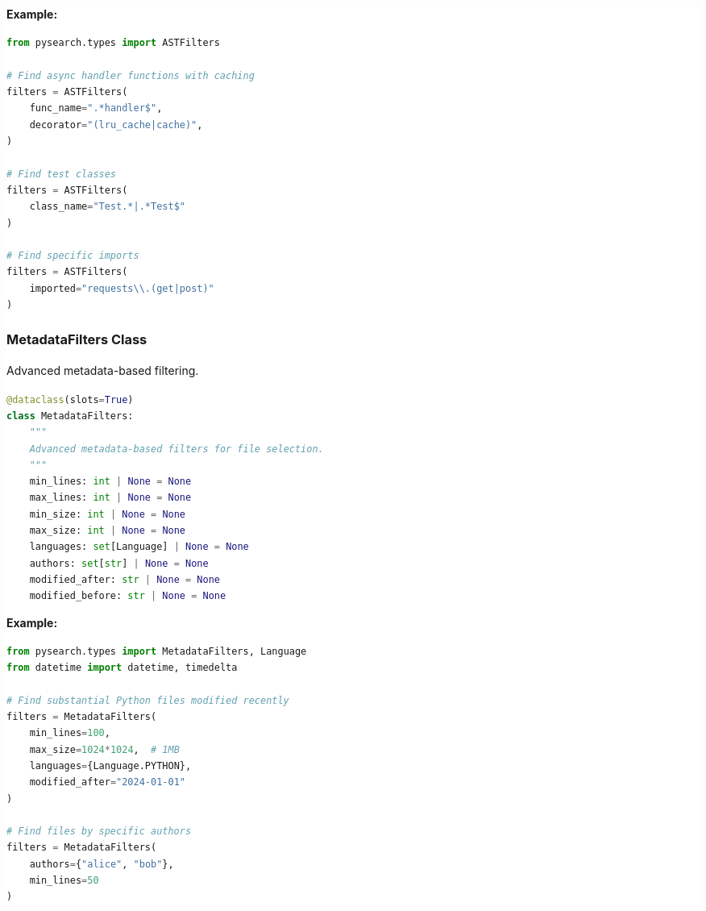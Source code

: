 **Example:**

```python
from pysearch.types import ASTFilters

# Find async handler functions with caching
filters = ASTFilters(
    func_name=".*handler$",
    decorator="(lru_cache|cache)",
)

# Find test classes
filters = ASTFilters(
    class_name="Test.*|.*Test$"
)

# Find specific imports
filters = ASTFilters(
    imported="requests\\.(get|post)"
)
```

### MetadataFilters Class

Advanced metadata-based filtering.

```python
@dataclass(slots=True)
class MetadataFilters:
    """
    Advanced metadata-based filters for file selection.
    """
    min_lines: int | None = None
    max_lines: int | None = None
    min_size: int | None = None
    max_size: int | None = None
    languages: set[Language] | None = None
    authors: set[str] | None = None
    modified_after: str | None = None
    modified_before: str | None = None
```

**Example:**

```python
from pysearch.types import MetadataFilters, Language
from datetime import datetime, timedelta

# Find substantial Python files modified recently
filters = MetadataFilters(
    min_lines=100,
    max_size=1024*1024,  # 1MB
    languages={Language.PYTHON},
    modified_after="2024-01-01"
)

# Find files by specific authors
filters = MetadataFilters(
    authors={"alice", "bob"},
    min_lines=50
)
```
